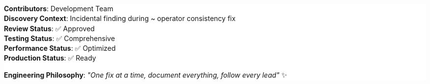 
**Contributors**: Development Team  
**Discovery Context**: Incidental finding during ~ operator consistency fix  
**Review Status**: ✅ Approved  
**Testing Status**: ✅ Comprehensive  
**Performance Status**: ✅ Optimized  
**Production Status**: ✅ Ready  

**Engineering Philosophy**: *"One fix at a time, document everything, follow every lead"* ✨